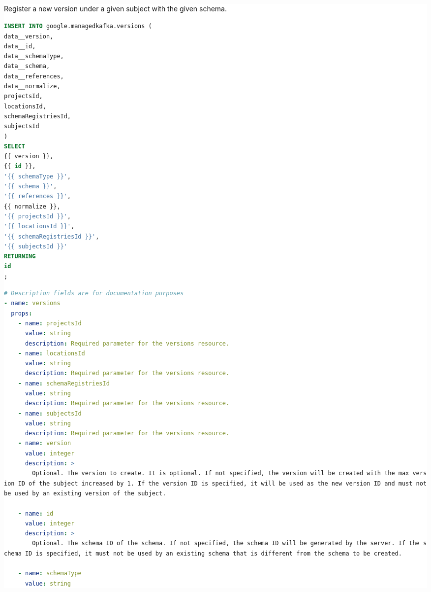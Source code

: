 Register a new version under a given subject with the given schema.

```sql
INSERT INTO google.managedkafka.versions (
data__version,
data__id,
data__schemaType,
data__schema,
data__references,
data__normalize,
projectsId,
locationsId,
schemaRegistriesId,
subjectsId
)
SELECT 
{{ version }},
{{ id }},
'{{ schemaType }}',
'{{ schema }}',
'{{ references }}',
{{ normalize }},
'{{ projectsId }}',
'{{ locationsId }}',
'{{ schemaRegistriesId }}',
'{{ subjectsId }}'
RETURNING
id
;
```
</TabItem>
<TabItem value="manifest">

```yaml
# Description fields are for documentation purposes
- name: versions
  props:
    - name: projectsId
      value: string
      description: Required parameter for the versions resource.
    - name: locationsId
      value: string
      description: Required parameter for the versions resource.
    - name: schemaRegistriesId
      value: string
      description: Required parameter for the versions resource.
    - name: subjectsId
      value: string
      description: Required parameter for the versions resource.
    - name: version
      value: integer
      description: >
        Optional. The version to create. It is optional. If not specified, the version will be created with the max version ID of the subject increased by 1. If the version ID is specified, it will be used as the new version ID and must not be used by an existing version of the subject.
        
    - name: id
      value: integer
      description: >
        Optional. The schema ID of the schema. If not specified, the schema ID will be generated by the server. If the schema ID is specified, it must not be used by an existing schema that is different from the schema to be created.
        
    - name: schemaType
      value: string
```